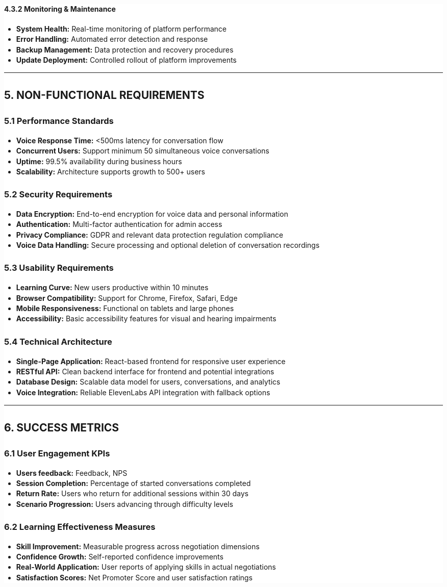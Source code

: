 #### 4.3.2 Monitoring & Maintenance
- **System Health:** Real-time monitoring of platform performance
- **Error Handling:** Automated error detection and response
- **Backup Management:** Data protection and recovery procedures
- **Update Deployment:** Controlled rollout of platform improvements

---

## 5. NON-FUNCTIONAL REQUIREMENTS

### 5.1 Performance Standards
- **Voice Response Time:** <500ms latency for conversation flow
- **Concurrent Users:** Support minimum 50 simultaneous voice conversations
- **Uptime:** 99.5% availability during business hours
- **Scalability:** Architecture supports growth to 500+ users

### 5.2 Security Requirements
- **Data Encryption:** End-to-end encryption for voice data and personal information
- **Authentication:** Multi-factor authentication for admin access
- **Privacy Compliance:** GDPR and relevant data protection regulation compliance
- **Voice Data Handling:** Secure processing and optional deletion of conversation recordings

### 5.3 Usability Requirements
- **Learning Curve:** New users productive within 10 minutes
- **Browser Compatibility:** Support for Chrome, Firefox, Safari, Edge
- **Mobile Responsiveness:** Functional on tablets and large phones
- **Accessibility:** Basic accessibility features for visual and hearing impairments

### 5.4 Technical Architecture
- **Single-Page Application:** React-based frontend for responsive user experience
- **RESTful API:** Clean backend interface for frontend and potential integrations
- **Database Design:** Scalable data model for users, conversations, and analytics
- **Voice Integration:** Reliable ElevenLabs API integration with fallback options

---

## 6. SUCCESS METRICS

### 6.1 User Engagement KPIs
- **Users feedback:** Feedback, NPS
- **Session Completion:** Percentage of started conversations completed
- **Return Rate:** Users who return for additional sessions within 30 days
- **Scenario Progression:** Users advancing through difficulty levels

### 6.2 Learning Effectiveness Measures
- **Skill Improvement:** Measurable progress across negotiation dimensions
- **Confidence Growth:** Self-reported confidence improvements
- **Real-World Application:** User reports of applying skills in actual negotiations
- **Satisfaction Scores:** Net Promoter Score and user satisfaction ratings
